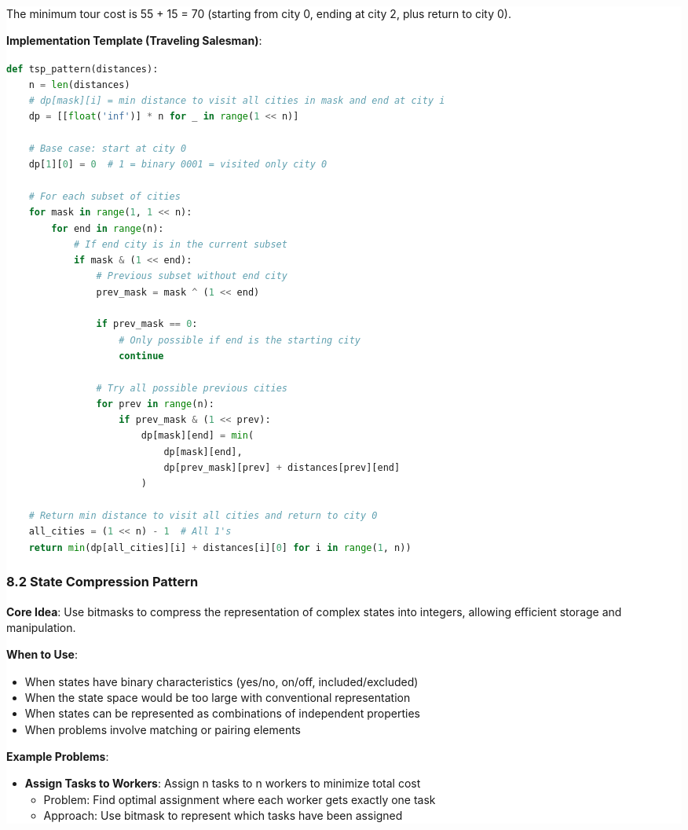 The minimum tour cost is 55 + 15 = 70 (starting from city 0, ending at city 2, plus return to city 0).

**Implementation Template (Traveling Salesman)**:

```python
def tsp_pattern(distances):
    n = len(distances)
    # dp[mask][i] = min distance to visit all cities in mask and end at city i
    dp = [[float('inf')] * n for _ in range(1 << n)]
    
    # Base case: start at city 0
    dp[1][0] = 0  # 1 = binary 0001 = visited only city 0
    
    # For each subset of cities
    for mask in range(1, 1 << n):
        for end in range(n):
            # If end city is in the current subset
            if mask & (1 << end):
                # Previous subset without end city
                prev_mask = mask ^ (1 << end)
                
                if prev_mask == 0:
                    # Only possible if end is the starting city
                    continue
                
                # Try all possible previous cities
                for prev in range(n):
                    if prev_mask & (1 << prev):
                        dp[mask][end] = min(
                            dp[mask][end],
                            dp[prev_mask][prev] + distances[prev][end]
                        )
    
    # Return min distance to visit all cities and return to city 0
    all_cities = (1 << n) - 1  # All 1's
    return min(dp[all_cities][i] + distances[i][0] for i in range(1, n))
```

### 8.2 State Compression Pattern

**Core Idea**: Use bitmasks to compress the representation of complex states into integers, allowing efficient storage and manipulation.

**When to Use**:

- When states have binary characteristics (yes/no, on/off, included/excluded)
- When the state space would be too large with conventional representation
- When states can be represented as combinations of independent properties
- When problems involve matching or pairing elements

**Example Problems**:

- **Assign Tasks to Workers**: Assign n tasks to n workers to minimize total cost
  - Problem: Find optimal assignment where each worker gets exactly one task
  - Approach: Use bitmask to represent which tasks have been assigned
